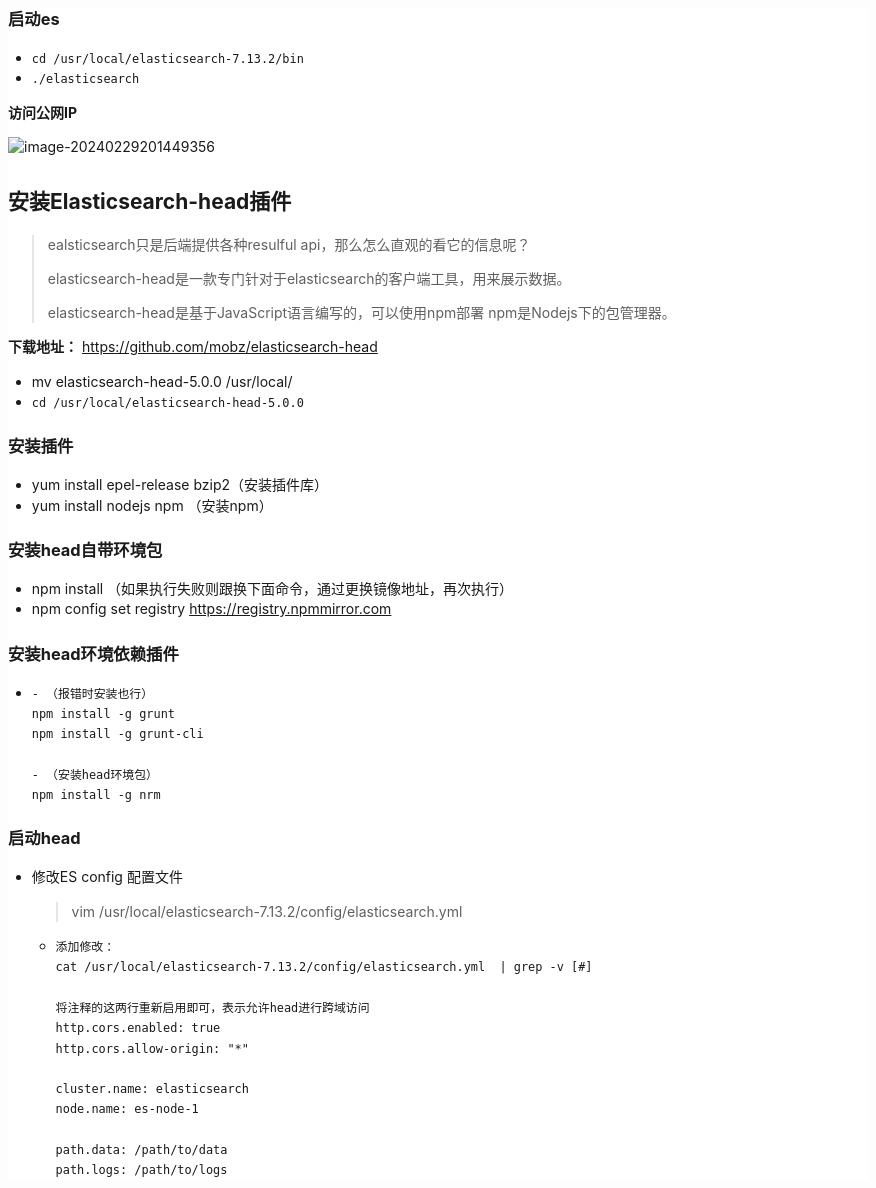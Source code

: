 

###  启动es

- `cd /usr/local/elasticsearch-7.13.2/bin`
- `./elasticsearch`

**访问公网IP**

![image-20240229201449356](https://github.com/liuzhenhua1223/Image/blob/master/CCEimage/image-20240229201449356.png?raw=true)



## 安装Elasticsearch-head插件

>ealsticsearch只是后端提供各种resulful api，那么怎么直观的看它的信息呢？
>
>elasticsearch-head是一款专门针对于elasticsearch的客户端工具，用来展示数据。
>
>elasticsearch-head是基于JavaScript语言编写的，可以使用npm部署
>npm是Nodejs下的包管理器。

**下载地址：** https://github.com/mobz/elasticsearch-head

- mv elasticsearch-head-5.0.0 /usr/local/
- `cd /usr/local/elasticsearch-head-5.0.0`

### 安装插件

- yum install epel-release bzip2（安装插件库）
- yum install nodejs npm （安装npm）

### 安装head自带环境包

- npm install （如果执行失败则跟换下面命令，通过更换镜像地址，再次执行）
- npm config set registry https://registry.npmmirror.com

### 安装head环境依赖插件

- ```
  - （报错时安装也行）
  npm install -g grunt
  npm install -g grunt-cli
  
  - （安装head环境包）
  npm install -g nrm
  ```

### 启动head

- 修改ES config 配置文件

  > vim /usr/local/elasticsearch-7.13.2/config/elasticsearch.yml

  - ```apl
    添加修改：
    cat /usr/local/elasticsearch-7.13.2/config/elasticsearch.yml  | grep -v [#]
    
    将注释的这两行重新启用即可，表示允许head进行跨域访问
    http.cors.enabled: true 
    http.cors.allow-origin: "*"
    
    cluster.name: elasticsearch
    node.name: es-node-1
    
    path.data: /path/to/data
    path.logs: /path/to/logs
  ```